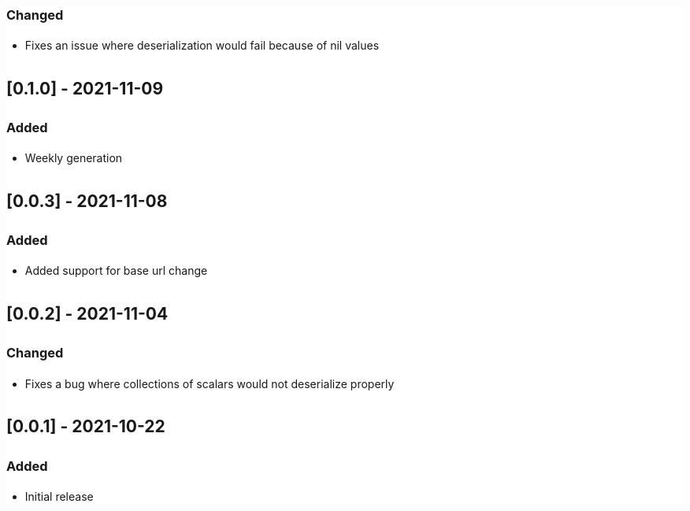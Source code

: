 ### Changed

- Fixes an issue where deserialization would fail because of nil values

## [0.1.0] - 2021-11-09

### Added

- Weekly generation

## [0.0.3] - 2021-11-08

### Added

- Added support for base url change

## [0.0.2] - 2021-11-04

### Changed

- Fixes a bug where collections of scalars would not deserialize properly

## [0.0.1] - 2021-10-22

### Added

- Initial release
